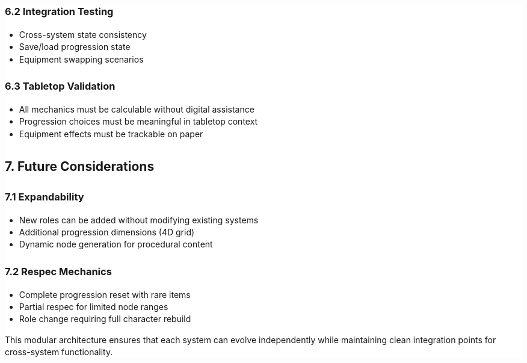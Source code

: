 ### 6.2 Integration Testing
- Cross-system state consistency
- Save/load progression state
- Equipment swapping scenarios

### 6.3 Tabletop Validation
- All mechanics must be calculable without digital assistance
- Progression choices must be meaningful in tabletop context
- Equipment effects must be trackable on paper

## 7. Future Considerations

### 7.1 Expandability
- New roles can be added without modifying existing systems
- Additional progression dimensions (4D grid)
- Dynamic node generation for procedural content

### 7.2 Respec Mechanics
- Complete progression reset with rare items
- Partial respec for limited node ranges
- Role change requiring full character rebuild

This modular architecture ensures that each system can evolve independently while maintaining clean integration points for cross-system functionality.
